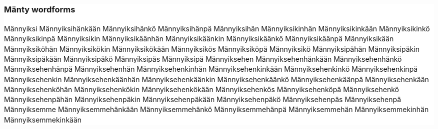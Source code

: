 
### Mänty wordforms

Männyiksi
Männyiksihänkään
Männyiksihänkö
Männyiksihänpä
Männyiksihän
Männyiksikinhän
Männyiksikinkään
Männyiksikinkö
Männyiksikinpä
Männyiksikin
Männyiksikäänhän
Männyiksikäänkin
Männyiksikäänkö
Männyiksikäänpä
Männyiksikään
Männyiksiköhän
Männyiksikökin
Männyiksikökään
Männyiksikös
Männyiksiköpä
Männyiksikö
Männyiksipähän
Männyiksipäkin
Männyiksipäkään
Männyiksipäkö
Männyiksipäs
Männyiksipä
Männyiksehen
Männyiksehenhänkään
Männyiksehenhänkö
Männyiksehenhänpä
Männyiksehenhän
Männyiksehenkinhän
Männyiksehenkinkään
Männyiksehenkinkö
Männyiksehenkinpä
Männyiksehenkin
Männyiksehenkäänhän
Männyiksehenkäänkin
Männyiksehenkäänkö
Männyiksehenkäänpä
Männyiksehenkään
Männyiksehenköhän
Männyiksehenkökin
Männyiksehenkökään
Männyiksehenkös
Männyiksehenköpä
Männyiksehenkö
Männyiksehenpähän
Männyiksehenpäkin
Männyiksehenpäkään
Männyiksehenpäkö
Männyiksehenpäs
Männyiksehenpä
Männyiksemme
Männyiksemmehänkään
Männyiksemmehänkö
Männyiksemmehänpä
Männyiksemmehän
Männyiksemmekinhän
Männyiksemmekinkään
